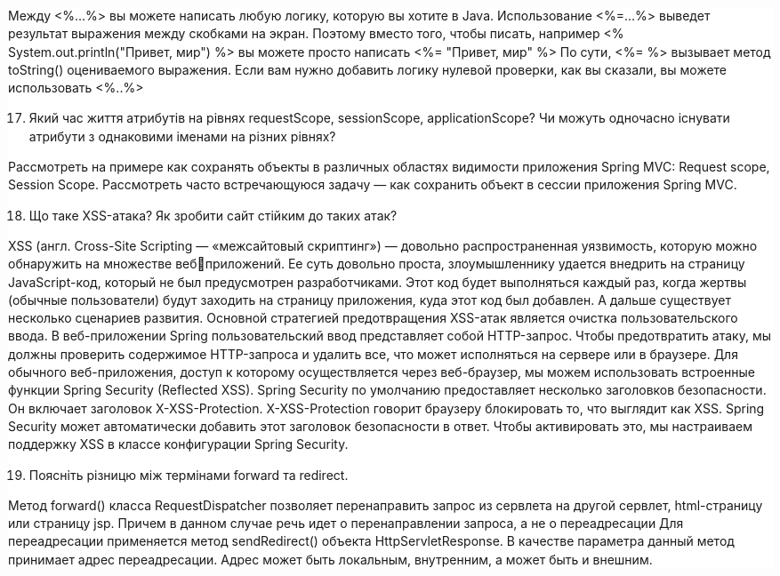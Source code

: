 Между <%...%> вы можете написать любую логику, которую вы хотите в Java.
Использование <%=...%> выведет результат выражения между скобками на экран. 
Поэтому вместо того, чтобы писать, например
<% System.out.println("Привет, мир") %>
вы можете просто написать
<%= "Привет, мир" %>
По сути, <%= %> вызывает метод toString() оцениваемого выражения.
Если вам нужно добавить логику нулевой проверки, как вы сказали, вы можете 
использовать
 <%..%>
 
17. Який час життя атрибутів на рівнях requestScope, sessionScope, applicationScope? Чи 
можуть одночасно існувати атрибути з однаковими іменами на різних рівнях?

Рассмотреть на примере как сохранять объекты в различных областях видимости 
приложения Spring MVC: Request scope, Session Scope. Рассмотреть часто 
встречающуюся задачу — как сохранить объект в сессии приложения Spring MVC.

18. Що таке XSS-атака? Як зробити сайт стійким до таких атак?

XSS (англ. Cross-Site Scripting — «межсайтовый скриптинг») — довольно 
распространенная уязвимость, которую можно обнаружить на множестве вебприложений. Ее суть довольно проста, злоумышленнику удается внедрить на страницу 
JavaScript-код, который не был предусмотрен разработчиками. Этот код будет 
выполняться каждый раз, когда жертвы (обычные пользователи) будут заходить на 
страницу приложения, куда этот код был добавлен. А дальше существует несколько 
сценариев развития.
Основной стратегией предотвращения XSS-атак является очистка пользовательского 
ввода.
В веб-приложении Spring пользовательский ввод представляет собой HTTP-запрос. 
Чтобы предотвратить атаку, мы должны проверить содержимое HTTP-запроса и 
удалить все, что может исполняться на сервере или в браузере.
Для обычного веб-приложения, доступ к которому осуществляется через веб-браузер, 
мы можем использовать встроенные функции Spring Security (Reflected XSS).
Spring Security по умолчанию предоставляет несколько заголовков безопасности. Он 
включает заголовок X-XSS-Protection. X-XSS-Protection говорит браузеру блокировать 
то, что выглядит как XSS. Spring Security может автоматически добавить этот заголовок 
безопасности в ответ. Чтобы активировать это, мы настраиваем поддержку XSS в 
классе конфигурации Spring Security.

19. Поясніть різницю між термінами forward та redirect.

Метод forward() класса RequestDispatcher позволяет перенаправить запрос из сервлета 
на другой сервлет, html-страницу или страницу jsp. Причем в данном случае речь идет 
о перенаправлении запроса, а не о переадресации
Для переадресации применяется метод sendRedirect() объекта HttpServletResponse. В 
качестве параметра данный метод принимает адрес переадресации. Адрес может 
быть локальным, внутренним, а может быть и внешним.


